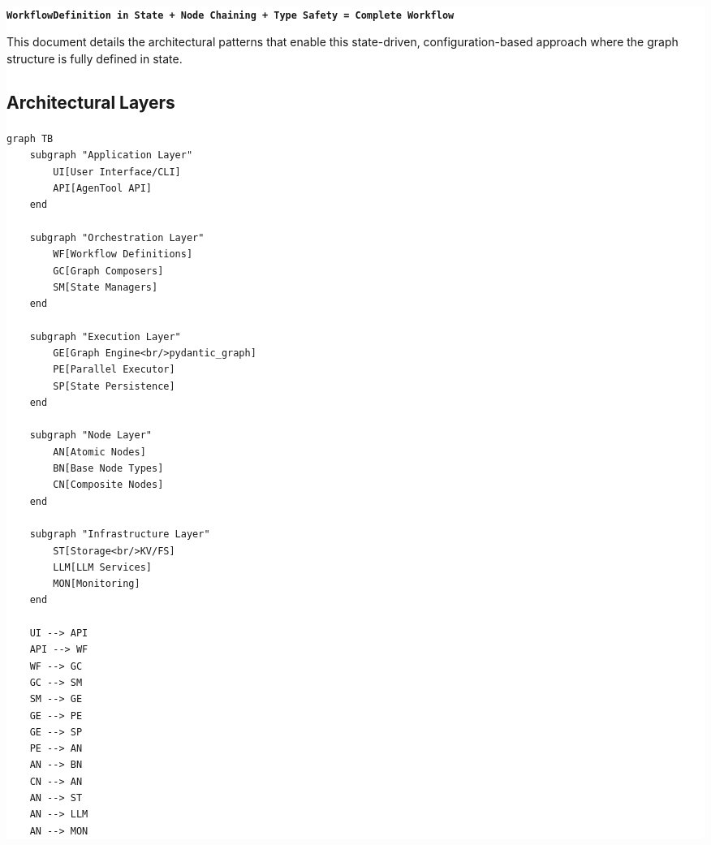 **`WorkflowDefinition in State + Node Chaining + Type Safety = Complete Workflow`**

This document details the architectural patterns that enable this state-driven, configuration-based approach where the graph structure is fully defined in state.

## Architectural Layers

```mermaid
graph TB
    subgraph "Application Layer"
        UI[User Interface/CLI]
        API[AgenTool API]
    end
    
    subgraph "Orchestration Layer"
        WF[Workflow Definitions]
        GC[Graph Composers]
        SM[State Managers]
    end
    
    subgraph "Execution Layer"
        GE[Graph Engine<br/>pydantic_graph]
        PE[Parallel Executor]
        SP[State Persistence]
    end
    
    subgraph "Node Layer"
        AN[Atomic Nodes]
        BN[Base Node Types]
        CN[Composite Nodes]
    end
    
    subgraph "Infrastructure Layer"
        ST[Storage<br/>KV/FS]
        LLM[LLM Services]
        MON[Monitoring]
    end
    
    UI --> API
    API --> WF
    WF --> GC
    GC --> SM
    SM --> GE
    GE --> PE
    GE --> SP
    PE --> AN
    AN --> BN
    CN --> AN
    AN --> ST
    AN --> LLM
    AN --> MON
```
